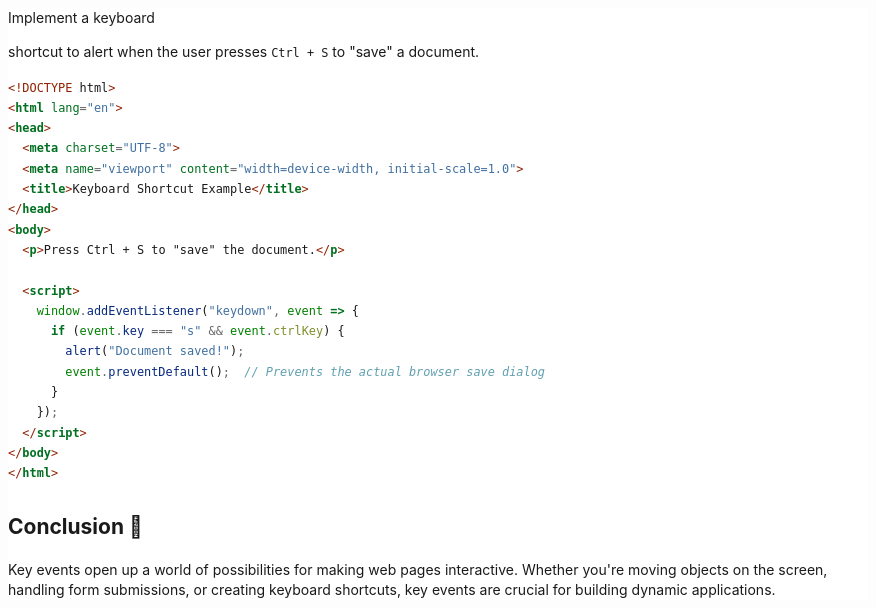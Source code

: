 Implement a keyboard

 shortcut to alert when the user presses `Ctrl + S` to "save" a document.

```html
<!DOCTYPE html>
<html lang="en">
<head>
  <meta charset="UTF-8">
  <meta name="viewport" content="width=device-width, initial-scale=1.0">
  <title>Keyboard Shortcut Example</title>
</head>
<body>
  <p>Press Ctrl + S to "save" the document.</p>

  <script>
    window.addEventListener("keydown", event => {
      if (event.key === "s" && event.ctrlKey) {
        alert("Document saved!");
        event.preventDefault();  // Prevents the actual browser save dialog
      }
    });
  </script>
</body>
</html>
```

## **Conclusion** 🏁

Key events open up a world of possibilities for making web pages interactive. Whether you're moving objects on the screen, handling form submissions, or creating keyboard shortcuts, key events are crucial for building dynamic applications.

